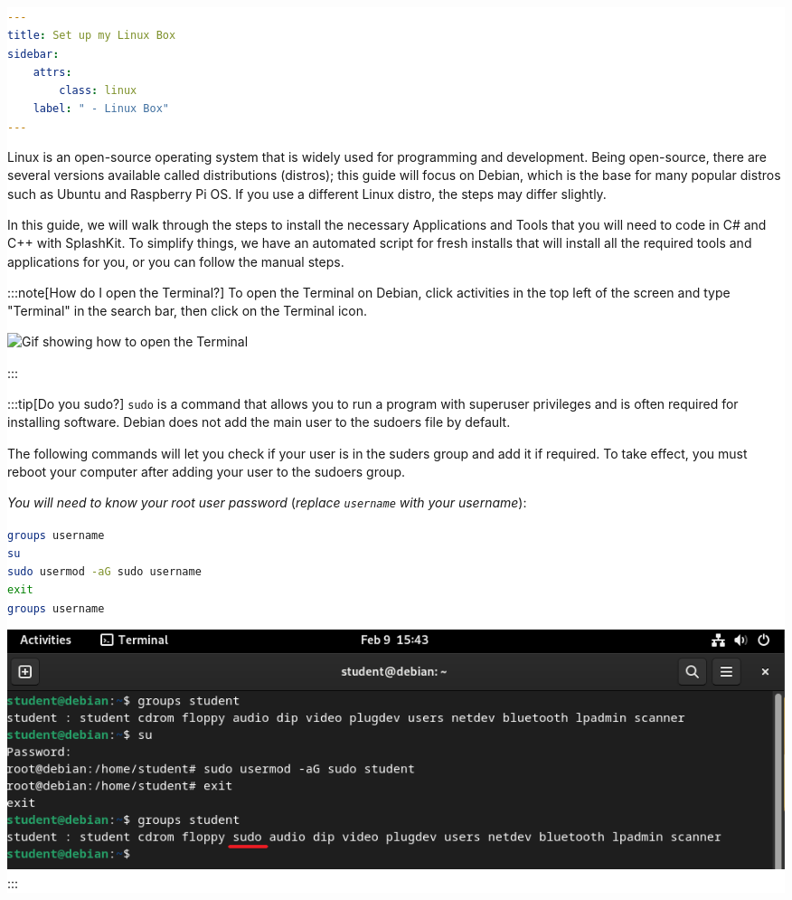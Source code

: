 ```yaml
---
title: Set up my Linux Box
sidebar:
    attrs:
        class: linux
    label: " - Linux Box"
---
```


Linux is an open-source operating system that is widely used for programming and development. Being open-source, there are several versions available called distributions (distros); this guide will focus on Debian, which is the base for many popular distros such as Ubuntu and Raspberry Pi OS. If you use a different Linux distro, the steps may differ slightly.

In this guide, we will walk through the steps to install the necessary Applications and Tools that you will need to code in C# and C++ with SplashKit. To simplify things, we have an automated script for fresh installs that will install all the required tools and applications for you, or you can follow the manual steps.

:::note[How do I open the Terminal?]
To open the Terminal on Debian, click activities in the top left of the screen and type "Terminal" in the search bar, then click on the Terminal icon.

![Gif showing how to open the Terminal](/gifs/setup-linux/OpenTerminal.gif)

:::

:::tip[Do you sudo?]
`sudo` is a command that allows you to run a program with superuser privileges and is often required for installing software. Debian does not add the main user to the sudoers file by default.

The following commands will let you check if your user is in the suders group and add it if required. To take effect, you must reboot your computer after adding your user to the sudoers group.

*You will need to know your root user password* (*replace `username` with your username*):

```bash
groups username
su
sudo usermod -aG sudo username
exit
groups username
```

![Image showing the above commands run in the terminal](./images/setup-linux/Setup_sudo.png)
:::
